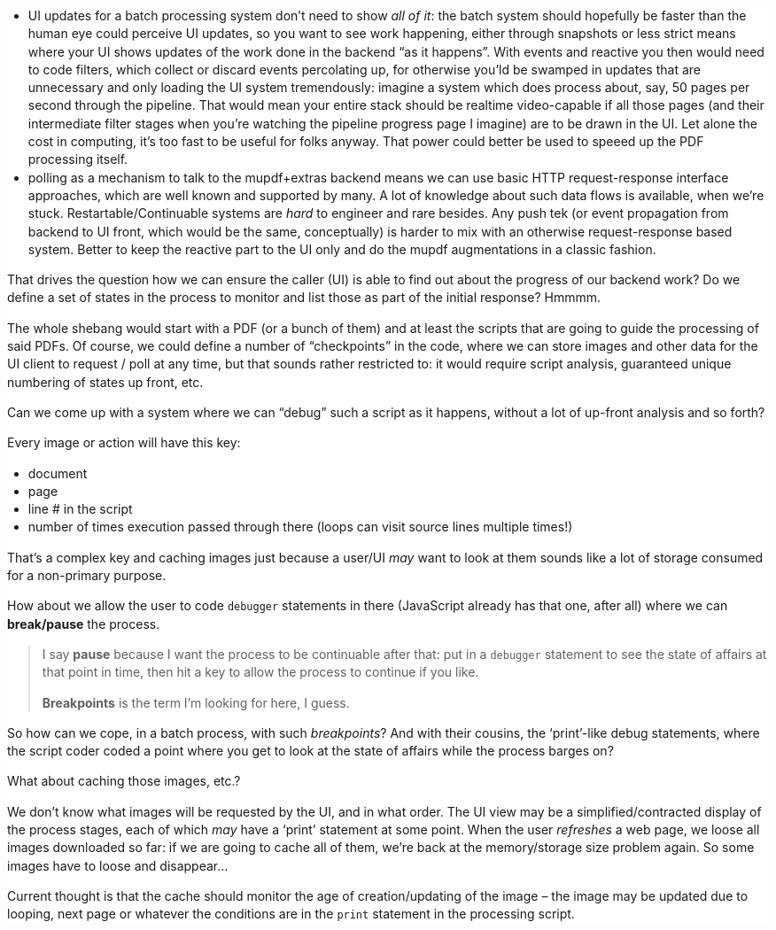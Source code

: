 <ul>
<li>UI updates for a batch processing system don’t need to show <em>all of it</em>: the batch system should hopefully be faster than the human eye could perceive UI updates, so you want to see work happening, either through snapshots or less strict means where your UI shows updates of the work done in the backend “as it happens”. With events and reactive you then would need to code filters, which collect or discard events percolating up, for otherwise you’ld be swamped in updates that are unnecessary and only loading the UI system tremendously: imagine a system which does process about, say, 50 pages per second through the pipeline. That would mean your entire stack should be realtime video-capable if all those pages (and their intermediate filter stages when you’re watching the pipeline progress page I imagine) are to be drawn in the UI. Let alone the cost in computing, it’s too fast to be useful for folks anyway. That power could better be used to speeed up the PDF processing itself.</li>
<li>polling as a mechanism to talk to the mupdf+extras backend means we can use basic HTTP request-response interface approaches, which are well known and supported by many. A lot of knowledge about such data flows is available, when we’re stuck. Restartable/Continuable systems are <em>hard</em> to engineer and rare besides. Any push tek (or event propagation from backend to UI front, which would be the same, conceptually) is harder to mix with an otherwise request-response based system. Better to keep the reactive part to the UI only and do the mupdf augmentations in a classic fashion.</li>
</ul>
<p>That drives the question how we can ensure the caller (UI) is able to find out about the progress of our backend work? Do we define a set of states in the process to monitor and list those as part of the initial response? Hmmmm.</p>
<p>The whole shebang would start with a PDF (or a bunch of them) and at least the scripts that are going to guide the processing of said PDFs. Of course, we could define a number of “checkpoints” in the code, where we can store images and other data for the UI client to request / poll at any time, but that sounds rather restricted to: it would require script analysis, guaranteed unique numbering of states up front, etc.</p>
<p>Can we come up with a system where we can “debug” such a script as it happens, without a lot of up-front analysis and so forth?</p>
<p>Every image or action will have this key:</p>
<ul>
<li>document</li>
<li>page</li>
<li>line # in the script</li>
<li>number of times execution passed through there (loops can visit source lines multiple times!)</li>
</ul>
<p>That’s a complex key and caching images just because a user/UI <em>may</em> want to look at them sounds like a lot of storage consumed for a non-primary purpose.</p>
<p>How about we allow the user to code <code>debugger</code> statements in there (JavaScript already has that one, after all) where we can <strong>break/pause</strong> the process.</p>
<blockquote>
<p>I say <strong>pause</strong> because I want the process to be continuable after that: put in a <code>debugger</code> statement to see the state of affairs at that point in time, then hit a key to allow the process to continue if you like.</p>
<p><strong>Breakpoints</strong> is the term I’m looking for here, I guess.</p>
</blockquote>
<p>So how can we cope, in a batch process, with such <em>breakpoints</em>? And with their cousins, the ‘print’-like debug statements, where the script coder coded a point where you get to look at the state of affairs while the process barges on?</p>
<p>What about caching those images, etc.?</p>
<p>We don’t know what images will be requested by the UI, and in what order. The UI view may be a simplified/contracted display of the process stages, each of which <em>may</em> have a ‘print’ statement at some point. When the user <em>refreshes</em> a web page, we loose all images downloaded so far: if we are going to cache all of them, we’re back at the memory/storage size problem again. So some images have to loose and disappear…</p>
<p>Current thought is that the cache should monitor the age of creation/updating of the image – the image may be updated due to looping, next page or whatever the conditions are in the <code>print</code> statement in the processing script.